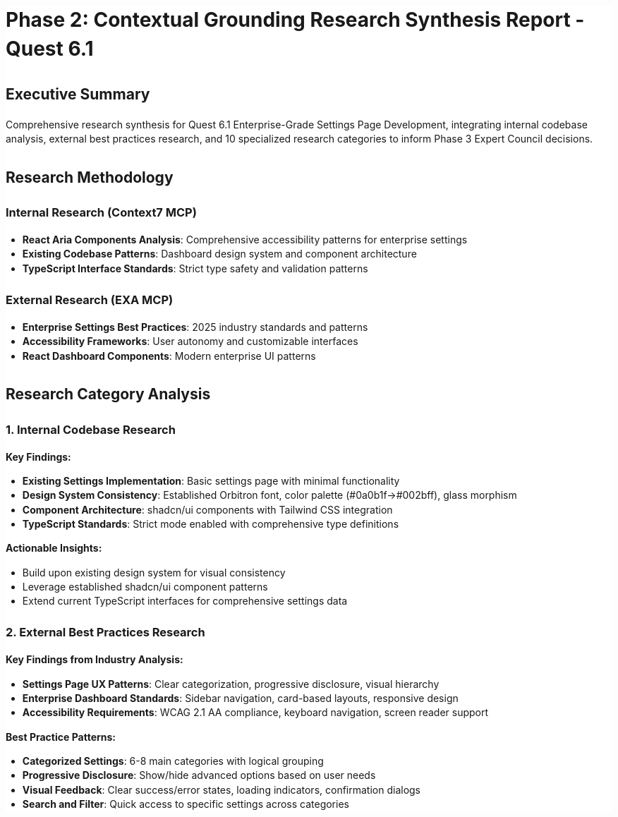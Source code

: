 # Phase 2: Contextual Grounding Research Synthesis Report - Quest 6.1

## Executive Summary

Comprehensive research synthesis for Quest 6.1 Enterprise-Grade Settings Page Development, integrating internal codebase analysis, external best practices research, and 10 specialized research categories to inform Phase 3 Expert Council decisions.

## Research Methodology

### Internal Research (Context7 MCP)
- **React Aria Components Analysis**: Comprehensive accessibility patterns for enterprise settings
- **Existing Codebase Patterns**: Dashboard design system and component architecture
- **TypeScript Interface Standards**: Strict type safety and validation patterns

### External Research (EXA MCP)
- **Enterprise Settings Best Practices**: 2025 industry standards and patterns
- **Accessibility Frameworks**: User autonomy and customizable interfaces
- **React Dashboard Components**: Modern enterprise UI patterns

## Research Category Analysis

### 1. Internal Codebase Research

**Key Findings:**
- **Existing Settings Implementation**: Basic settings page with minimal functionality
- **Design System Consistency**: Established Orbitron font, color palette (#0a0b1f→#002bff), glass morphism
- **Component Architecture**: shadcn/ui components with Tailwind CSS integration
- **TypeScript Standards**: Strict mode enabled with comprehensive type definitions

**Actionable Insights:**
- Build upon existing design system for visual consistency
- Leverage established shadcn/ui component patterns
- Extend current TypeScript interfaces for comprehensive settings data

### 2. External Best Practices Research

**Key Findings from Industry Analysis:**
- **Settings Page UX Patterns**: Clear categorization, progressive disclosure, visual hierarchy
- **Enterprise Dashboard Standards**: Sidebar navigation, card-based layouts, responsive design
- **Accessibility Requirements**: WCAG 2.1 AA compliance, keyboard navigation, screen reader support

**Best Practice Patterns:**
- **Categorized Settings**: 6-8 main categories with logical grouping
- **Progressive Disclosure**: Show/hide advanced options based on user needs
- **Visual Feedback**: Clear success/error states, loading indicators, confirmation dialogs
- **Search and Filter**: Quick access to specific settings across categories
